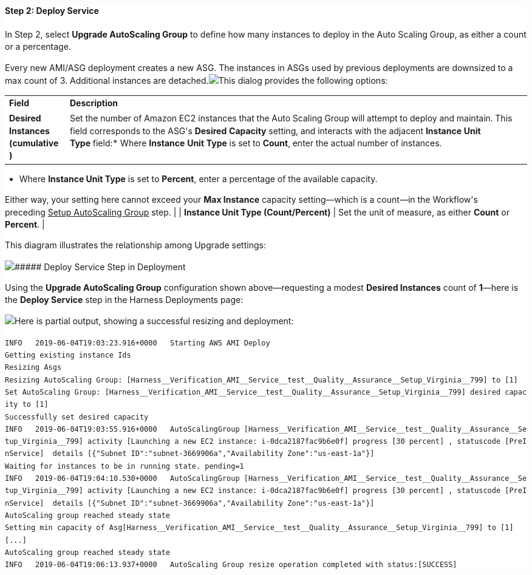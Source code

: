 #### Step 2: Deploy Service

In Step 2, select **Upgrade AutoScaling Group** to define how many instances to deploy in the Auto Scaling Group, as either a count or a percentage.

Every new AMI/ASG deployment creates a new ASG. The instances in ASGs used by previous deployments are downsized to a max count of 3. Additional instances are detached.![](https://files.helpdocs.io/kw8ldg1itf/articles/rd6ghl00va/1580161646708/image.png)This dialog provides the following options:



|  |  |
| --- | --- |
| **Field** | **Description** |
| **Desired Instances (cumulative)** | Set the number of Amazon EC2 instances that the Auto Scaling Group will attempt to deploy and maintain. This field corresponds to the ASG's **Desired Capacity** setting, and interacts with the adjacent **Instance Unit Type** field:* Where **Instance Unit Type** is set to **Count**, enter the actual number of instances.
* Where **Instance Unit Type** is set to **Percent**, enter a percentage of the available capacity.

Either way, your setting here cannot exceed your **Max Instance** capacity setting—which is a count—in the Workflow's preceding [Setup AutoScaling Group](#asg_setup_step) step. |
| **Instance Unit Type (Count/Percent)** | Set the unit of measure, as either **Count** or **Percent**. |

This diagram illustrates the relationship among Upgrade settings:

![](https://files.helpdocs.io/kw8ldg1itf/articles/rd6ghl00va/1580163079715/image.png)##### Deploy Service Step in Deployment

Using the **Upgrade AutoScaling Group** configuration shown above—requesting a modest **Desired Instances** count of **1**—here is the **Deploy Service** step in the Harness Deployments page:

![](https://files.helpdocs.io/kw8ldg1itf/articles/rd6ghl00va/1559883018585/image.png)Here is partial output, showing a successful resizing and deployment:


```
INFO   2019-06-04T19:03:23.916+0000   Starting AWS AMI Deploy  
Getting existing instance Ids  
Resizing Asgs  
Resizing AutoScaling Group: [Harness__Verification_AMI__Service__test__Quality__Assurance__Setup_Virginia__799] to [1]  
Set AutoScaling Group: [Harness__Verification_AMI__Service__test__Quality__Assurance__Setup_Virginia__799] desired capacity to [1]  
Successfully set desired capacity  
INFO   2019-06-04T19:03:55.916+0000   AutoScalingGroup [Harness__Verification_AMI__Service__test__Quality__Assurance__Setup_Virginia__799] activity [Launching a new EC2 instance: i-0dca2187fac9b6e0f] progress [30 percent] , statuscode [PreInService]  details [{"Subnet ID":"subnet-3669906a","Availability Zone":"us-east-1a"}]  
Waiting for instances to be in running state. pending=1  
INFO   2019-06-04T19:04:10.530+0000   AutoScalingGroup [Harness__Verification_AMI__Service__test__Quality__Assurance__Setup_Virginia__799] activity [Launching a new EC2 instance: i-0dca2187fac9b6e0f] progress [30 percent] , statuscode [PreInService]  details [{"Subnet ID":"subnet-3669906a","Availability Zone":"us-east-1a"}]  
AutoScaling group reached steady state  
Setting min capacity of Asg[Harness__Verification_AMI__Service__test__Quality__Assurance__Setup_Virginia__799] to [1]  
[...]  
AutoScaling group reached steady state  
INFO   2019-06-04T19:06:13.937+0000   AutoScaling Group resize operation completed with status:[SUCCESS]
```
